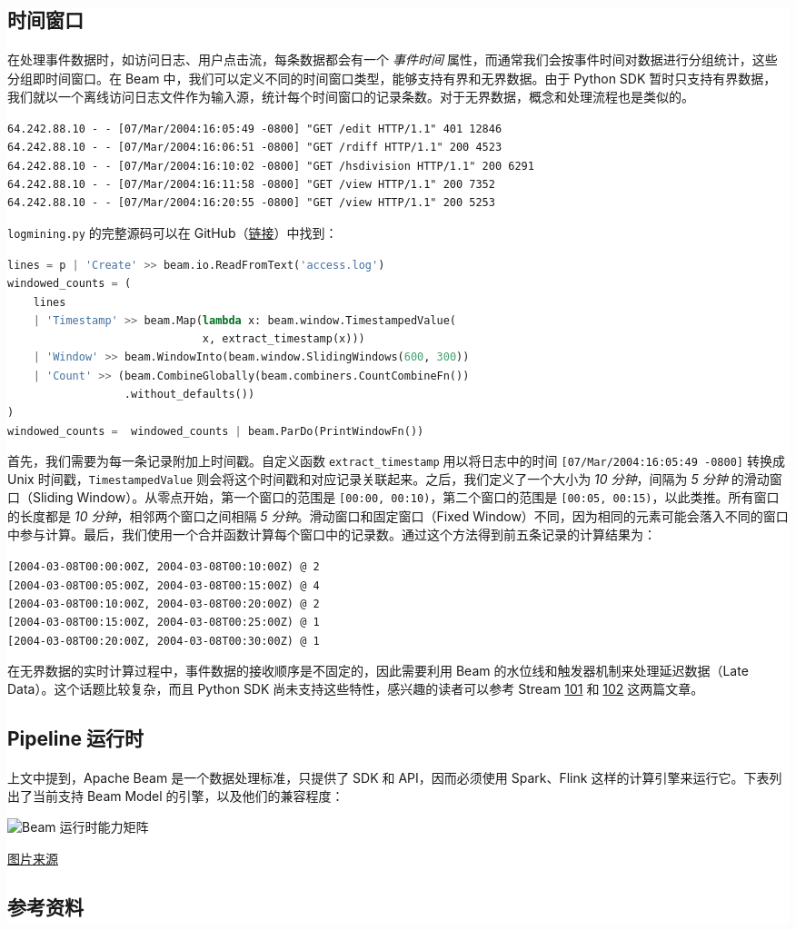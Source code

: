 ## 时间窗口

在处理事件数据时，如访问日志、用户点击流，每条数据都会有一个 *事件时间* 属性，而通常我们会按事件时间对数据进行分组统计，这些分组即时间窗口。在 Beam 中，我们可以定义不同的时间窗口类型，能够支持有界和无界数据。由于 Python SDK 暂时只支持有界数据，我们就以一个离线访问日志文件作为输入源，统计每个时间窗口的记录条数。对于无界数据，概念和处理流程也是类似的。

```
64.242.88.10 - - [07/Mar/2004:16:05:49 -0800] "GET /edit HTTP/1.1" 401 12846
64.242.88.10 - - [07/Mar/2004:16:06:51 -0800] "GET /rdiff HTTP/1.1" 200 4523
64.242.88.10 - - [07/Mar/2004:16:10:02 -0800] "GET /hsdivision HTTP/1.1" 200 6291
64.242.88.10 - - [07/Mar/2004:16:11:58 -0800] "GET /view HTTP/1.1" 200 7352
64.242.88.10 - - [07/Mar/2004:16:20:55 -0800] "GET /view HTTP/1.1" 200 5253
```

`logmining.py` 的完整源码可以在 GitHub（[链接][14]）中找到：

```python
lines = p | 'Create' >> beam.io.ReadFromText('access.log')
windowed_counts = (
    lines
    | 'Timestamp' >> beam.Map(lambda x: beam.window.TimestampedValue(
                              x, extract_timestamp(x)))
    | 'Window' >> beam.WindowInto(beam.window.SlidingWindows(600, 300))
    | 'Count' >> (beam.CombineGlobally(beam.combiners.CountCombineFn())
                  .without_defaults())
)
windowed_counts =  windowed_counts | beam.ParDo(PrintWindowFn())
```

首先，我们需要为每一条记录附加上时间戳。自定义函数 `extract_timestamp` 用以将日志中的时间 `[07/Mar/2004:16:05:49 -0800]` 转换成 Unix 时间戳，`TimestampedValue` 则会将这个时间戳和对应记录关联起来。之后，我们定义了一个大小为 *10 分钟*，间隔为 *5 分钟* 的滑动窗口（Sliding Window）。从零点开始，第一个窗口的范围是 `[00:00, 00:10)`，第二个窗口的范围是 `[00:05, 00:15)`，以此类推。所有窗口的长度都是 *10 分钟*，相邻两个窗口之间相隔 *5 分钟*。滑动窗口和固定窗口（Fixed Window）不同，因为相同的元素可能会落入不同的窗口中参与计算。最后，我们使用一个合并函数计算每个窗口中的记录数。通过这个方法得到前五条记录的计算结果为：

```
[2004-03-08T00:00:00Z, 2004-03-08T00:10:00Z) @ 2
[2004-03-08T00:05:00Z, 2004-03-08T00:15:00Z) @ 4
[2004-03-08T00:10:00Z, 2004-03-08T00:20:00Z) @ 2
[2004-03-08T00:15:00Z, 2004-03-08T00:25:00Z) @ 1
[2004-03-08T00:20:00Z, 2004-03-08T00:30:00Z) @ 1
```

在无界数据的实时计算过程中，事件数据的接收顺序是不固定的，因此需要利用 Beam 的水位线和触发器机制来处理延迟数据（Late Data）。这个话题比较复杂，而且 Python SDK 尚未支持这些特性，感兴趣的读者可以参考 Stream [101][4] 和 [102][15] 这两篇文章。

## Pipeline 运行时

上文中提到，Apache Beam 是一个数据处理标准，只提供了 SDK 和 API，因而必须使用 Spark、Flink 这样的计算引擎来运行它。下表列出了当前支持 Beam Model 的引擎，以及他们的兼容程度：

![Beam 运行时能力矩阵](/cnblogs/images/beam/matrix.png)

[图片来源](https://beam.apache.org/documentation/runners/capability-matrix/)

## 参考资料


[1]: https://beam.apache.org/get-started/beam-overview/
[2]: https://web.archive.org/web/20160923141630/https://static.googleusercontent.com/media/research.google.com/en//pubs/archive/35650.pdf
[3]: https://web.archive.org/web/20160201091359/http://static.googleusercontent.com/media/research.google.com/en//pubs/archive/41378.pdf
[4]: https://www.oreilly.com/ideas/the-world-beyond-batch-streaming-101
[5]: https://github.com/pyenv/pyenv
[6]: https://www.python.org/downloads/source/
[7]: https://beam.apache.org/documentation/io/built-in/
[8]: https://docs.python.org/2/library/functions.html#callable
[9]: https://en.wikipedia.org/wiki/Commutative_property
[10]: https://en.wikipedia.org/wiki/Associative_property
[11]: https://github.com/apache/beam/blob/v2.1.0/sdks/python/apache_beam/transforms/combiners.py#L75
[12]: https://beam.apache.org/documentation/sdks/pydoc/2.1.0/apache_beam.transforms.html#module-apache_beam.transforms.combiners
[13]: https://github.com/apache/beam/blob/v2.1.0/sdks/python/apache_beam/transforms/combiners.py#L101
[14]: https://github.com/jizhang/hello-beam/blob/master/logmining.py
[15]: https://www.oreilly.com/ideas/the-world-beyond-batch-streaming-102